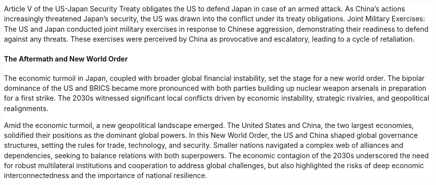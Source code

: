 Article V of the US-Japan Security Treaty obligates the US to defend Japan in case of an armed attack. As China’s actions increasingly threatened Japan’s security, the US was drawn into the conflict under its treaty obligations.
    Joint Military Exercises: The US and Japan conducted joint military exercises in response to Chinese aggression, demonstrating their readiness to defend against any threats. These exercises were perceived by China as provocative and escalatory, leading to a cycle of retaliation.

#### The Aftermath and New World Order

The economic turmoil in Japan, coupled with broader global financial instability, set the stage for a new world order. 
The bipolar dominance of the US and BRICS became more pronounced with both parties building up nuclear weapon arsenals in preparation for a first strike. 
The 2030s witnessed significant local conflicts driven by economic instability, strategic rivalries, and geopolitical realignments. 

Amid the economic turmoil, a new geopolitical landscape emerged. The United States and China, the two largest economies, solidified their positions as the dominant global powers. 
In this New World Order, the US and China shaped global governance structures, setting the rules for trade, technology, and security. 
Smaller nations navigated a complex web of alliances and dependencies, seeking to balance relations with both superpowers. 
The economic contagion of the 2030s underscored the need for robust multilateral institutions and cooperation to address global challenges, but also highlighted the risks of deep economic interconnectedness and the importance of national resilience.

